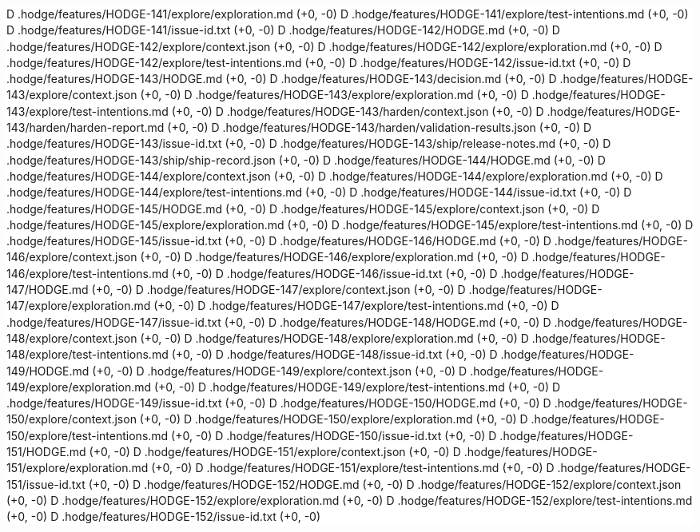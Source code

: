 D .hodge/features/HODGE-141/explore/exploration.md (+0, -0)
D .hodge/features/HODGE-141/explore/test-intentions.md (+0, -0)
D .hodge/features/HODGE-141/issue-id.txt (+0, -0)
D .hodge/features/HODGE-142/HODGE.md (+0, -0)
D .hodge/features/HODGE-142/explore/context.json (+0, -0)
D .hodge/features/HODGE-142/explore/exploration.md (+0, -0)
D .hodge/features/HODGE-142/explore/test-intentions.md (+0, -0)
D .hodge/features/HODGE-142/issue-id.txt (+0, -0)
D .hodge/features/HODGE-143/HODGE.md (+0, -0)
D .hodge/features/HODGE-143/decision.md (+0, -0)
D .hodge/features/HODGE-143/explore/context.json (+0, -0)
D .hodge/features/HODGE-143/explore/exploration.md (+0, -0)
D .hodge/features/HODGE-143/explore/test-intentions.md (+0, -0)
D .hodge/features/HODGE-143/harden/context.json (+0, -0)
D .hodge/features/HODGE-143/harden/harden-report.md (+0, -0)
D .hodge/features/HODGE-143/harden/validation-results.json (+0, -0)
D .hodge/features/HODGE-143/issue-id.txt (+0, -0)
D .hodge/features/HODGE-143/ship/release-notes.md (+0, -0)
D .hodge/features/HODGE-143/ship/ship-record.json (+0, -0)
D .hodge/features/HODGE-144/HODGE.md (+0, -0)
D .hodge/features/HODGE-144/explore/context.json (+0, -0)
D .hodge/features/HODGE-144/explore/exploration.md (+0, -0)
D .hodge/features/HODGE-144/explore/test-intentions.md (+0, -0)
D .hodge/features/HODGE-144/issue-id.txt (+0, -0)
D .hodge/features/HODGE-145/HODGE.md (+0, -0)
D .hodge/features/HODGE-145/explore/context.json (+0, -0)
D .hodge/features/HODGE-145/explore/exploration.md (+0, -0)
D .hodge/features/HODGE-145/explore/test-intentions.md (+0, -0)
D .hodge/features/HODGE-145/issue-id.txt (+0, -0)
D .hodge/features/HODGE-146/HODGE.md (+0, -0)
D .hodge/features/HODGE-146/explore/context.json (+0, -0)
D .hodge/features/HODGE-146/explore/exploration.md (+0, -0)
D .hodge/features/HODGE-146/explore/test-intentions.md (+0, -0)
D .hodge/features/HODGE-146/issue-id.txt (+0, -0)
D .hodge/features/HODGE-147/HODGE.md (+0, -0)
D .hodge/features/HODGE-147/explore/context.json (+0, -0)
D .hodge/features/HODGE-147/explore/exploration.md (+0, -0)
D .hodge/features/HODGE-147/explore/test-intentions.md (+0, -0)
D .hodge/features/HODGE-147/issue-id.txt (+0, -0)
D .hodge/features/HODGE-148/HODGE.md (+0, -0)
D .hodge/features/HODGE-148/explore/context.json (+0, -0)
D .hodge/features/HODGE-148/explore/exploration.md (+0, -0)
D .hodge/features/HODGE-148/explore/test-intentions.md (+0, -0)
D .hodge/features/HODGE-148/issue-id.txt (+0, -0)
D .hodge/features/HODGE-149/HODGE.md (+0, -0)
D .hodge/features/HODGE-149/explore/context.json (+0, -0)
D .hodge/features/HODGE-149/explore/exploration.md (+0, -0)
D .hodge/features/HODGE-149/explore/test-intentions.md (+0, -0)
D .hodge/features/HODGE-149/issue-id.txt (+0, -0)
D .hodge/features/HODGE-150/HODGE.md (+0, -0)
D .hodge/features/HODGE-150/explore/context.json (+0, -0)
D .hodge/features/HODGE-150/explore/exploration.md (+0, -0)
D .hodge/features/HODGE-150/explore/test-intentions.md (+0, -0)
D .hodge/features/HODGE-150/issue-id.txt (+0, -0)
D .hodge/features/HODGE-151/HODGE.md (+0, -0)
D .hodge/features/HODGE-151/explore/context.json (+0, -0)
D .hodge/features/HODGE-151/explore/exploration.md (+0, -0)
D .hodge/features/HODGE-151/explore/test-intentions.md (+0, -0)
D .hodge/features/HODGE-151/issue-id.txt (+0, -0)
D .hodge/features/HODGE-152/HODGE.md (+0, -0)
D .hodge/features/HODGE-152/explore/context.json (+0, -0)
D .hodge/features/HODGE-152/explore/exploration.md (+0, -0)
D .hodge/features/HODGE-152/explore/test-intentions.md (+0, -0)
D .hodge/features/HODGE-152/issue-id.txt (+0, -0)